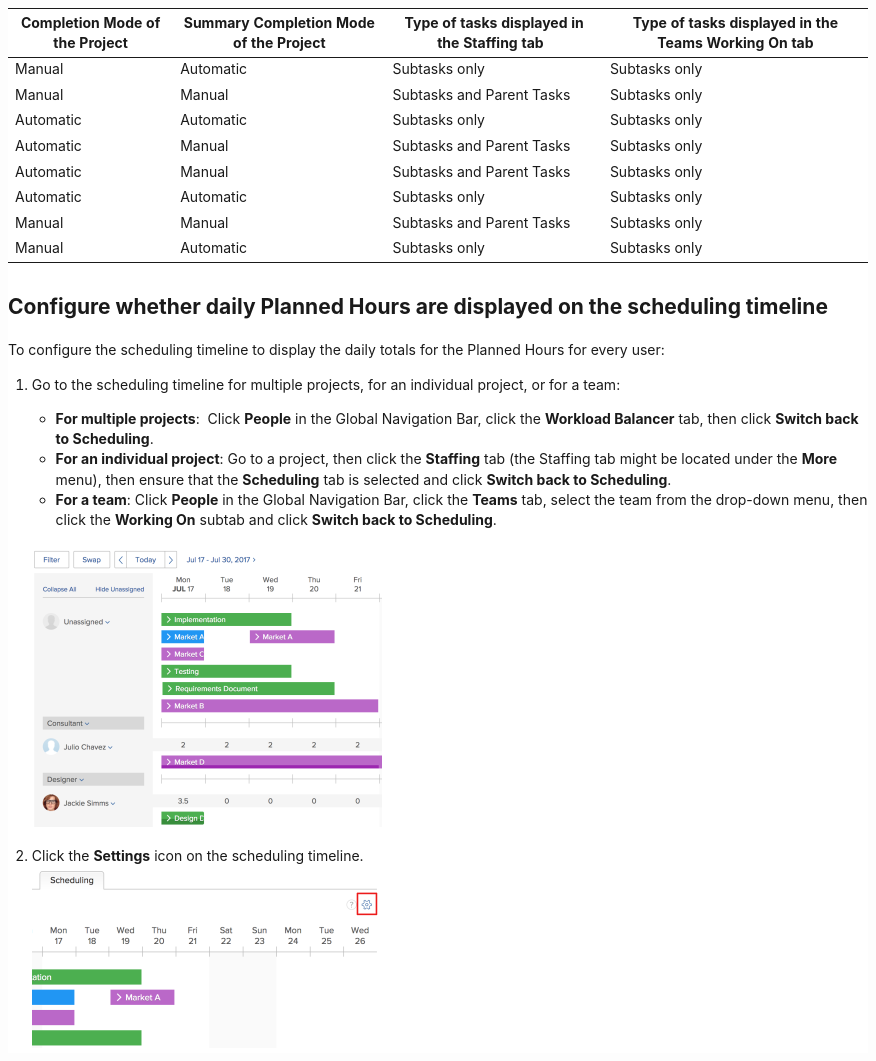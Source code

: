 | Completion Mode of the Project |Summary Completion Mode of the Project |Type of tasks displayed in the  Staffing tab &nbsp; |Type of tasks displayed in the Teams  Working On tab  |
|---|---|---|---|
| Manual |Automatic |Subtasks only |Subtasks only |
| Manual |Manual |Subtasks and Parent Tasks |Subtasks only |
| Automatic |Automatic |Subtasks only |Subtasks only |
| Automatic |Manual |Subtasks and Parent Tasks |Subtasks only |
| Automatic |Manual |Subtasks and Parent Tasks |Subtasks only |
| Automatic |Automatic |Subtasks only |Subtasks only |
| Manual |Manual |Subtasks and Parent Tasks |Subtasks only |
| Manual |Automatic |Subtasks only |Subtasks only |

## Configure whether daily Planned Hours are displayed on the scheduling timeline

To configure the scheduling timeline to display the daily totals for the Planned Hours for every user:&nbsp;

1. Go to the scheduling timeline for multiple projects, for an individual project, or for a team:

   * **For multiple projects**:&nbsp; Click **People** in the Global Navigation Bar, click the **Workload Balancer** tab, then click **Switch back to Scheduling**.  
   * **For an individual project**:  Go to a project, then click the **Staffing** tab (the Staffing tab might be located under the **More** menu), then ensure that the **Scheduling** tab is selected and click **Switch back to Scheduling**. 
   * **For a team**:  Click **People** in the Global Navigation Bar, click the **Teams** tab, select the team from the drop-down menu, then click the **Working On** subtab and click **Switch back to Scheduling**.

   ![](assets/resource-scheduling-schedulingtab-350x282.png)

1. Click the **Settings** icon on the scheduling timeline.  
   ![scheduling_settings_icon__1___1_.png](assets/scheduling-settings-icon--1---1--350x182.png)

